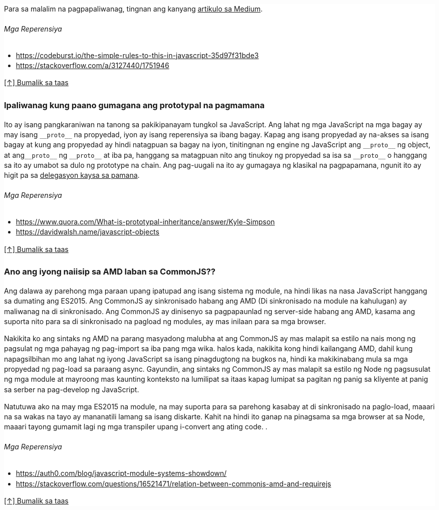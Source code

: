 Para sa malalim na pagpapaliwanag, tingnan ang kanyang [artikulo sa Medium](https://codeburst.io/the-simple-rules-to-this-in-javascript-35d97f31bde3).

###### Mga Reperensiya

- https://codeburst.io/the-simple-rules-to-this-in-javascript-35d97f31bde3
- https://stackoverflow.com/a/3127440/1751946

[[↑] Bumalik sa taas](#mga-tanong-sa-js)

### Ipaliwanag kung paano gumagana ang prototypal na pagmamana

Ito ay isang pangkaraniwan na tanong sa pakikipanayam tungkol sa JavaScript. Ang lahat ng mga JavaScript na mga bagay ay may isang `__proto__` na propyedad, iyon ay isang reperensiya sa ibang bagay. Kapag ang isang propyedad ay na-akses sa isang bagay at kung ang propyedad ay hindi natagpuan sa bagay na iyon, tinitingnan ng engine ng JavaScript ang `__proto__` ng object, at ang`__proto__` ng `__proto__` at iba pa, hanggang sa matagpuan nito ang tinukoy ng propyedad sa isa sa `__proto__` o hanggang sa ito ay umabot sa dulo ng prototype na chain. Ang pag-uugali na ito ay gumagaya ng klasikal na pagpapamana, ngunit ito ay higit pa sa [delegasyon kaysa sa pamana](https://davidwalsh.name/javascript-objects).

###### Mga Reperensiya

- https://www.quora.com/What-is-prototypal-inheritance/answer/Kyle-Simpson
- https://davidwalsh.name/javascript-objects

[[↑] Bumalik sa taas](#mga-tanong-sa-js)

### Ano ang iyong naiisip sa AMD laban sa CommonJS??

Ang dalawa ay parehong mga paraan upang ipatupad ang isang sistema ng module, na hindi likas na nasa JavaScript hanggang sa dumating ang ES2015. Ang CommonJS ay sinkronisado habang ang AMD (Di sinkronisado na module na kahulugan) ay maliwanag na di sinkronisado. Ang CommonJS ay dinisenyo sa pagpapaunlad ng server-side habang ang AMD, kasama ang suporta nito para sa di sinkronisado na pagload ng modules, ay mas inilaan para sa mga browser.

Nakikita ko ang sintaks ng AMD na parang masyadong malubha at ang CommonJS ay mas malapit sa estilo na nais mong ng pagsulat ng mga pahayag ng pag-import sa iba pang mga wika. halos kada, nakikita kong hindi kailangang AMD, dahil kung napagsilbihan mo ang lahat ng iyong JavaScript sa isang pinagdugtong na bugkos na, hindi ka makikinabang mula sa mga propyedad ng pag-load sa paraang async. Gayundin, ang sintaks ng CommonJS ay mas malapit sa estilo ng Node ng pagsusulat ng mga module at mayroong mas kaunting konteksto na lumilipat sa itaas kapag lumipat sa pagitan ng panig sa kliyente at panig sa serber na pag-develop ng JavaScript.

Natutuwa ako na may mga ES2015 na module, na may suporta para sa parehong kasabay at di sinkronisado na paglo-load, maaari na sa wakas na tayo ay mananatili lamang sa isang diskarte. Kahit na hindi ito ganap na pinagsama sa mga browser at sa Node, maaari tayong gumamit lagi ng mga transpiler upang i-convert ang ating code. .

###### Mga Reperensiya

- https://auth0.com/blog/javascript-module-systems-showdown/
- https://stackoverflow.com/questions/16521471/relation-between-commonjs-amd-and-requirejs

[[↑] Bumalik sa taas](#mga-tanong-sa-js)
